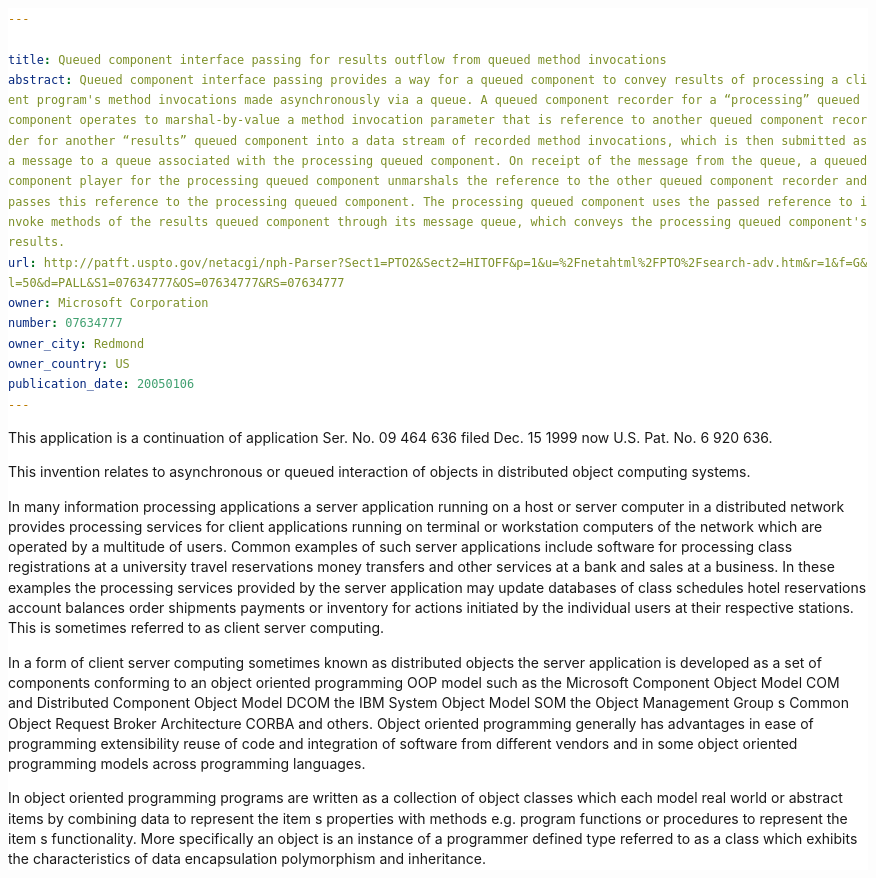 ```yaml
---

title: Queued component interface passing for results outflow from queued method invocations
abstract: Queued component interface passing provides a way for a queued component to convey results of processing a client program's method invocations made asynchronously via a queue. A queued component recorder for a “processing” queued component operates to marshal-by-value a method invocation parameter that is reference to another queued component recorder for another “results” queued component into a data stream of recorded method invocations, which is then submitted as a message to a queue associated with the processing queued component. On receipt of the message from the queue, a queued component player for the processing queued component unmarshals the reference to the other queued component recorder and passes this reference to the processing queued component. The processing queued component uses the passed reference to invoke methods of the results queued component through its message queue, which conveys the processing queued component's results.
url: http://patft.uspto.gov/netacgi/nph-Parser?Sect1=PTO2&Sect2=HITOFF&p=1&u=%2Fnetahtml%2FPTO%2Fsearch-adv.htm&r=1&f=G&l=50&d=PALL&S1=07634777&OS=07634777&RS=07634777
owner: Microsoft Corporation
number: 07634777
owner_city: Redmond
owner_country: US
publication_date: 20050106
---
```

This application is a continuation of application Ser. No. 09 464 636 filed Dec. 15 1999 now U.S. Pat. No. 6 920 636.

This invention relates to asynchronous or queued interaction of objects in distributed object computing systems.

In many information processing applications a server application running on a host or server computer in a distributed network provides processing services for client applications running on terminal or workstation computers of the network which are operated by a multitude of users. Common examples of such server applications include software for processing class registrations at a university travel reservations money transfers and other services at a bank and sales at a business. In these examples the processing services provided by the server application may update databases of class schedules hotel reservations account balances order shipments payments or inventory for actions initiated by the individual users at their respective stations. This is sometimes referred to as client server computing.

In a form of client server computing sometimes known as distributed objects the server application is developed as a set of components conforming to an object oriented programming OOP model such as the Microsoft Component Object Model COM and Distributed Component Object Model DCOM the IBM System Object Model SOM the Object Management Group s Common Object Request Broker Architecture CORBA and others. Object oriented programming generally has advantages in ease of programming extensibility reuse of code and integration of software from different vendors and in some object oriented programming models across programming languages.

In object oriented programming programs are written as a collection of object classes which each model real world or abstract items by combining data to represent the item s properties with methods e.g. program functions or procedures to represent the item s functionality. More specifically an object is an instance of a programmer defined type referred to as a class which exhibits the characteristics of data encapsulation polymorphism and inheritance.
